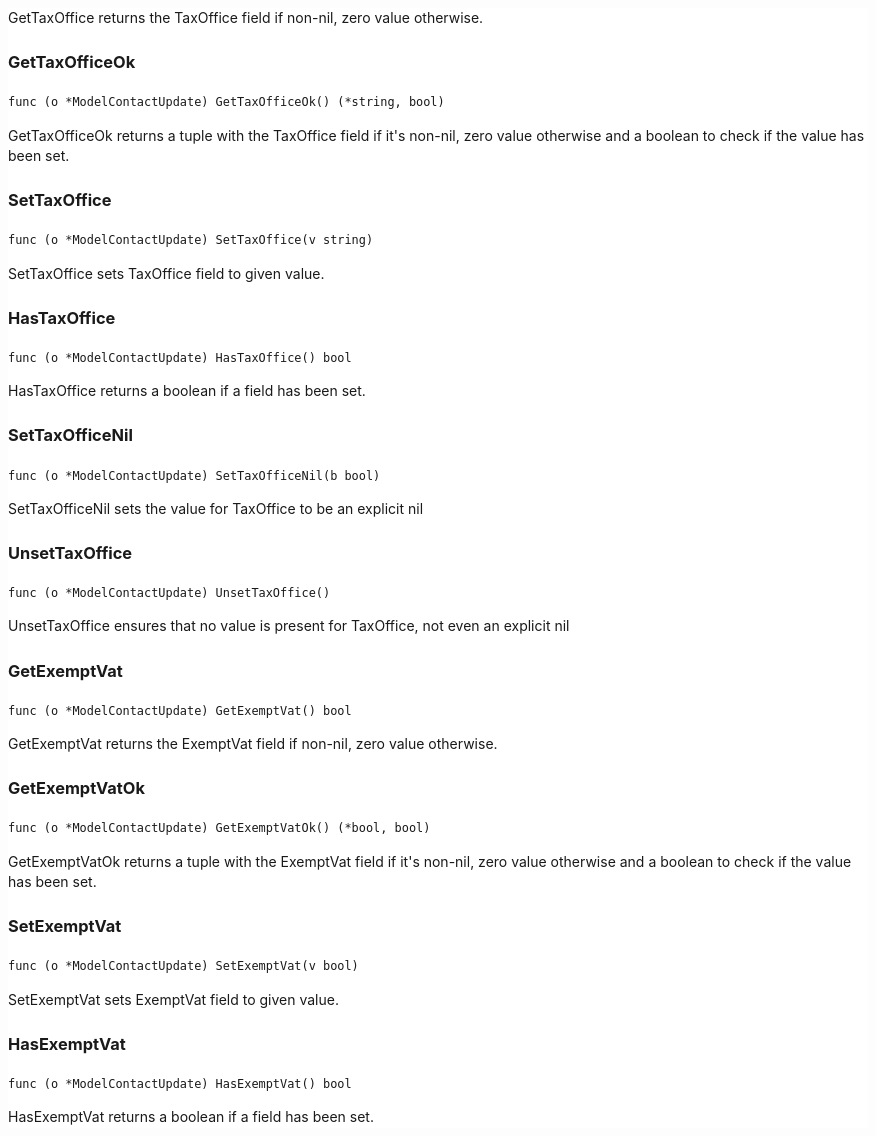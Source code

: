 GetTaxOffice returns the TaxOffice field if non-nil, zero value otherwise.

### GetTaxOfficeOk

`func (o *ModelContactUpdate) GetTaxOfficeOk() (*string, bool)`

GetTaxOfficeOk returns a tuple with the TaxOffice field if it's non-nil, zero value otherwise
and a boolean to check if the value has been set.

### SetTaxOffice

`func (o *ModelContactUpdate) SetTaxOffice(v string)`

SetTaxOffice sets TaxOffice field to given value.

### HasTaxOffice

`func (o *ModelContactUpdate) HasTaxOffice() bool`

HasTaxOffice returns a boolean if a field has been set.

### SetTaxOfficeNil

`func (o *ModelContactUpdate) SetTaxOfficeNil(b bool)`

 SetTaxOfficeNil sets the value for TaxOffice to be an explicit nil

### UnsetTaxOffice
`func (o *ModelContactUpdate) UnsetTaxOffice()`

UnsetTaxOffice ensures that no value is present for TaxOffice, not even an explicit nil
### GetExemptVat

`func (o *ModelContactUpdate) GetExemptVat() bool`

GetExemptVat returns the ExemptVat field if non-nil, zero value otherwise.

### GetExemptVatOk

`func (o *ModelContactUpdate) GetExemptVatOk() (*bool, bool)`

GetExemptVatOk returns a tuple with the ExemptVat field if it's non-nil, zero value otherwise
and a boolean to check if the value has been set.

### SetExemptVat

`func (o *ModelContactUpdate) SetExemptVat(v bool)`

SetExemptVat sets ExemptVat field to given value.

### HasExemptVat

`func (o *ModelContactUpdate) HasExemptVat() bool`

HasExemptVat returns a boolean if a field has been set.

